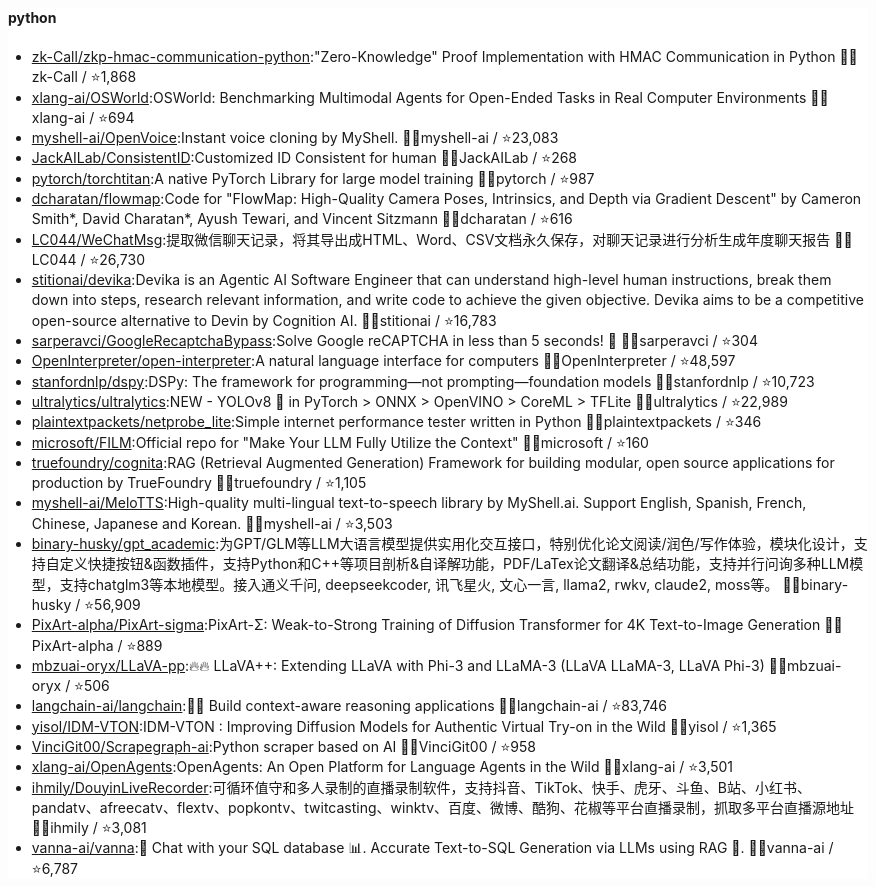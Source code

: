#### python
* [zk-Call/zkp-hmac-communication-python](https://github.com/zk-Call/zkp-hmac-communication-python):"Zero-Knowledge" Proof Implementation with HMAC Communication in Python 🧑‍💻zk-Call / ⭐1,868
* [xlang-ai/OSWorld](https://github.com/xlang-ai/OSWorld):OSWorld: Benchmarking Multimodal Agents for Open-Ended Tasks in Real Computer Environments 🧑‍💻xlang-ai / ⭐694
* [myshell-ai/OpenVoice](https://github.com/myshell-ai/OpenVoice):Instant voice cloning by MyShell. 🧑‍💻myshell-ai / ⭐23,083
* [JackAILab/ConsistentID](https://github.com/JackAILab/ConsistentID):Customized ID Consistent for human 🧑‍💻JackAILab / ⭐268
* [pytorch/torchtitan](https://github.com/pytorch/torchtitan):A native PyTorch Library for large model training 🧑‍💻pytorch / ⭐987
* [dcharatan/flowmap](https://github.com/dcharatan/flowmap):Code for "FlowMap: High-Quality Camera Poses, Intrinsics, and Depth via Gradient Descent" by Cameron Smith*, David Charatan*, Ayush Tewari, and Vincent Sitzmann 🧑‍💻dcharatan / ⭐616
* [LC044/WeChatMsg](https://github.com/LC044/WeChatMsg):提取微信聊天记录，将其导出成HTML、Word、CSV文档永久保存，对聊天记录进行分析生成年度聊天报告 🧑‍💻LC044 / ⭐26,730
* [stitionai/devika](https://github.com/stitionai/devika):Devika is an Agentic AI Software Engineer that can understand high-level human instructions, break them down into steps, research relevant information, and write code to achieve the given objective. Devika aims to be a competitive open-source alternative to Devin by Cognition AI. 🧑‍💻stitionai / ⭐16,783
* [sarperavci/GoogleRecaptchaBypass](https://github.com/sarperavci/GoogleRecaptchaBypass):Solve Google reCAPTCHA in less than 5 seconds! 🚀 🧑‍💻sarperavci / ⭐304
* [OpenInterpreter/open-interpreter](https://github.com/OpenInterpreter/open-interpreter):A natural language interface for computers 🧑‍💻OpenInterpreter / ⭐48,597
* [stanfordnlp/dspy](https://github.com/stanfordnlp/dspy):DSPy: The framework for programming—not prompting—foundation models 🧑‍💻stanfordnlp / ⭐10,723
* [ultralytics/ultralytics](https://github.com/ultralytics/ultralytics):NEW - YOLOv8 🚀 in PyTorch > ONNX > OpenVINO > CoreML > TFLite 🧑‍💻ultralytics / ⭐22,989
* [plaintextpackets/netprobe_lite](https://github.com/plaintextpackets/netprobe_lite):Simple internet performance tester written in Python 🧑‍💻plaintextpackets / ⭐346
* [microsoft/FILM](https://github.com/microsoft/FILM):Official repo for "Make Your LLM Fully Utilize the Context" 🧑‍💻microsoft / ⭐160
* [truefoundry/cognita](https://github.com/truefoundry/cognita):RAG (Retrieval Augmented Generation) Framework for building modular, open source applications for production by TrueFoundry 🧑‍💻truefoundry / ⭐1,105
* [myshell-ai/MeloTTS](https://github.com/myshell-ai/MeloTTS):High-quality multi-lingual text-to-speech library by MyShell.ai. Support English, Spanish, French, Chinese, Japanese and Korean. 🧑‍💻myshell-ai / ⭐3,503
* [binary-husky/gpt_academic](https://github.com/binary-husky/gpt_academic):为GPT/GLM等LLM大语言模型提供实用化交互接口，特别优化论文阅读/润色/写作体验，模块化设计，支持自定义快捷按钮&函数插件，支持Python和C++等项目剖析&自译解功能，PDF/LaTex论文翻译&总结功能，支持并行问询多种LLM模型，支持chatglm3等本地模型。接入通义千问, deepseekcoder, 讯飞星火, 文心一言, llama2, rwkv, claude2, moss等。 🧑‍💻binary-husky / ⭐56,909
* [PixArt-alpha/PixArt-sigma](https://github.com/PixArt-alpha/PixArt-sigma):PixArt-Σ: Weak-to-Strong Training of Diffusion Transformer for 4K Text-to-Image Generation 🧑‍💻PixArt-alpha / ⭐889
* [mbzuai-oryx/LLaVA-pp](https://github.com/mbzuai-oryx/LLaVA-pp):🔥🔥 LLaVA++: Extending LLaVA with Phi-3 and LLaMA-3 (LLaVA LLaMA-3, LLaVA Phi-3) 🧑‍💻mbzuai-oryx / ⭐506
* [langchain-ai/langchain](https://github.com/langchain-ai/langchain):🦜🔗 Build context-aware reasoning applications 🧑‍💻langchain-ai / ⭐83,746
* [yisol/IDM-VTON](https://github.com/yisol/IDM-VTON):IDM-VTON : Improving Diffusion Models for Authentic Virtual Try-on in the Wild 🧑‍💻yisol / ⭐1,365
* [VinciGit00/Scrapegraph-ai](https://github.com/VinciGit00/Scrapegraph-ai):Python scraper based on AI 🧑‍💻VinciGit00 / ⭐958
* [xlang-ai/OpenAgents](https://github.com/xlang-ai/OpenAgents):OpenAgents: An Open Platform for Language Agents in the Wild 🧑‍💻xlang-ai / ⭐3,501
* [ihmily/DouyinLiveRecorder](https://github.com/ihmily/DouyinLiveRecorder):可循环值守和多人录制的直播录制软件，支持抖音、TikTok、快手、虎牙、斗鱼、B站、小红书、pandatv、afreecatv、flextv、popkontv、twitcasting、winktv、百度、微博、酷狗、花椒等平台直播录制，抓取多平台直播源地址 🧑‍💻ihmily / ⭐3,081
* [vanna-ai/vanna](https://github.com/vanna-ai/vanna):🤖 Chat with your SQL database 📊. Accurate Text-to-SQL Generation via LLMs using RAG 🔄. 🧑‍💻vanna-ai / ⭐6,787
